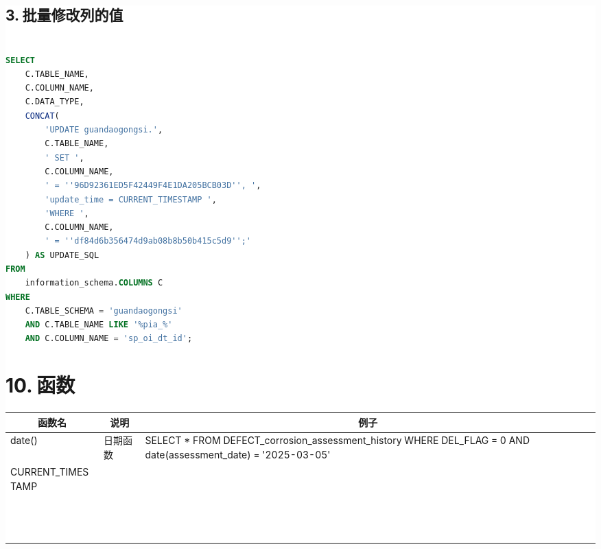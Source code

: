 

## 3. 批量修改列的值

```sql

SELECT 
    C.TABLE_NAME,
    C.COLUMN_NAME,
    C.DATA_TYPE,
    CONCAT(
        'UPDATE guandaogongsi.', 
        C.TABLE_NAME, 
        ' SET ', 
        C.COLUMN_NAME, 
        ' = ''96D92361ED5F42449F4E1DA205BCB03D'', ',
        'update_time = CURRENT_TIMESTAMP ',
        'WHERE ',
        C.COLUMN_NAME,
        ' = ''df84d6b356474d9ab08b8b50b415c5d9'';'
    ) AS UPDATE_SQL
FROM 
    information_schema.COLUMNS C
WHERE 
    C.TABLE_SCHEMA = 'guandaogongsi'
    AND C.TABLE_NAME LIKE '%pia_%'
    AND C.COLUMN_NAME = 'sp_oi_dt_id';
```







# 10. 函数



| 函数名            | 说明     | 例子                                                         |
| ----------------- | -------- | ------------------------------------------------------------ |
| date()            | 日期函数 | SELECT * FROM DEFECT_corrosion_assessment_history WHERE DEL_FLAG = 0 AND date(assessment_date) = '2025-03-05' |
| CURRENT_TIMESTAMP |          |                                                              |
|                   |          |                                                              |
|                   |          |                                                              |
|                   |          |                                                              |
|                   |          |                                                              |
|                   |          |                                                              |
|                   |          |                                                              |
|                   |          |                                                              |
|                   |          |                                                              |
|                   |          |                                                              |
|                   |          |                                                              |
|                   |          |                                                              |
|                   |          |                                                              |
|                   |          |                                                              |